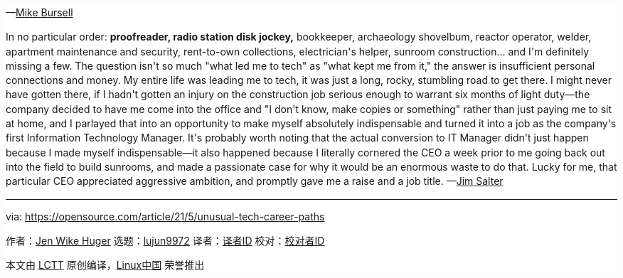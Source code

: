

—[Mike Bursell][14]

In no particular order: **proofreader, radio station disk jockey,** bookkeeper, archaeology shovelbum, reactor operator, welder, apartment maintenance and security, rent-to-own collections, electrician's helper, sunroom construction... and I'm definitely missing a few. The question isn't so much "what led me to tech" as "what kept me from it," the answer is insufficient personal connections and money. My entire life was leading me to tech, it was just a long, rocky, stumbling road to get there. I might never have gotten there, if I hadn't gotten an injury on the construction job serious enough to warrant six months of light duty—the company decided to have me come into the office and "I don't know, make copies or something" rather than just paying me to sit at home, and I parlayed that into an opportunity to make myself absolutely indispensable and turned it into a job as the company's first Information Technology Manager. It's probably worth noting that the actual conversion to IT Manager didn't just happen because I made myself indispensable—it also happened because I literally cornered the CEO a week prior to me going back out into the field to build sunrooms, and made a passionate case for why it would be an enormous waste to do that. Lucky for me, that particular CEO appreciated aggressive ambition, and promptly gave me a raise and a job title. —[Jim Salter][15]

--------------------------------------------------------------------------------

via: https://opensource.com/article/21/5/unusual-tech-career-paths

作者：[Jen Wike Huger][a]
选题：[lujun9972][b]
译者：[译者ID](https://github.com/译者ID)
校对：[校对者ID](https://github.com/校对者ID)

本文由 [LCTT](https://github.com/LCTT/TranslateProject) 原创编译，[Linux中国](https://linux.cn/) 荣誉推出

[a]: https://opensource.com/users/jen-wike
[b]: https://github.com/lujun9972
[1]: https://opensource.com/sites/default/files/styles/image-full-size/public/lead-images/career_journey_road_gps_path_map_520.png?itok=PpL6jJgY (Looking at a map for career journey)
[2]: https://opensource.com/users/dneary
[3]: https://opensource.com/users/benvantende
[4]: https://en.wikipedia.org/wiki/MP/M
[5]: https://opensource.com/users/rhatdan
[6]: https://opensource.com/users/jimmysjolund
[7]: https://opensource.com/users/lintqueen
[8]: https://opensource.com/users/italovignoli
[9]: https://opensource.com/users/peteherzog
[10]: https://opensource.com/users/kjcole
[11]: https://opensource.com/users/eximious
[12]: https://opensource.com/users/greg-p
[13]: https://opensource.com/users/lmaffeo
[14]: https://opensource.com/users/mikecamel
[15]: https://opensource.com/users/jim-salter


[#]: subject: (15 unusual paths to tech)
[#]: via: (https://opensource.com/article/21/5/unusual-tech-career-paths)
[#]: author: (Jen Wike Huger https://opensource.com/users/jen-wike)
[#]: collector: (lujun9972)
[#]: translator: ( )
[#]: reviewer: ( )
[#]: publisher: ( )
[#]: url: ( )